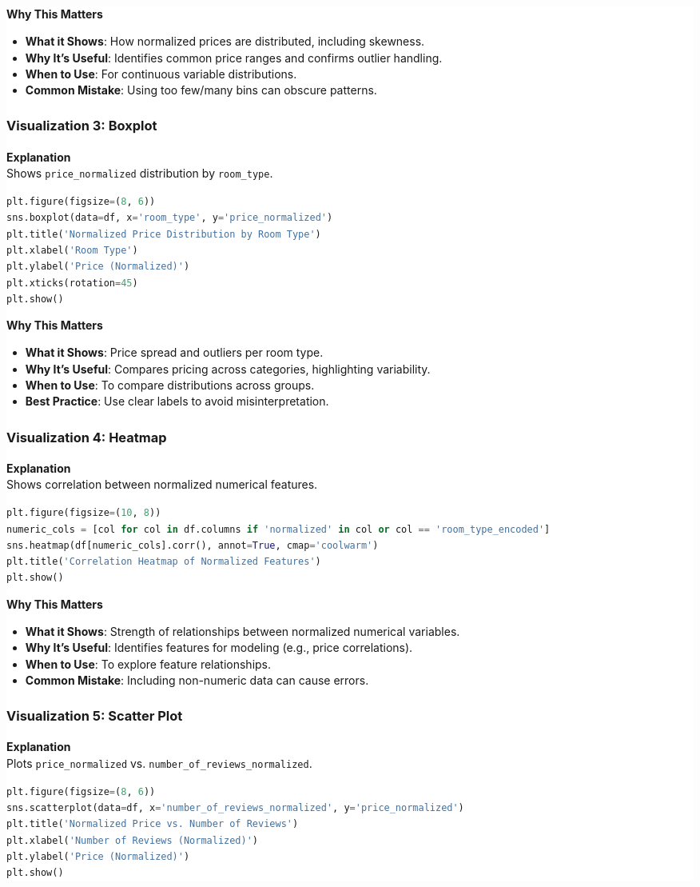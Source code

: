 **Why This Matters**  
- **What it Shows**: How normalized prices are distributed, including skewness.  
- **Why It’s Useful**: Identifies common price ranges and confirms outlier handling.  
- **When to Use**: For continuous variable distributions.  
- **Common Mistake**: Using too few/many bins can obscure patterns.

### Visualization 3: Boxplot
**Explanation**  
Shows `price_normalized` distribution by `room_type`.

```python
plt.figure(figsize=(8, 6))
sns.boxplot(data=df, x='room_type', y='price_normalized')
plt.title('Normalized Price Distribution by Room Type')
plt.xlabel('Room Type')
plt.ylabel('Price (Normalized)')
plt.xticks(rotation=45)
plt.show()
```

**Why This Matters**  
- **What it Shows**: Price spread and outliers per room type.  
- **Why It’s Useful**: Compares pricing across categories, highlighting variability.  
- **When to Use**: To compare distributions across groups.  
- **Best Practice**: Use clear labels to avoid misinterpretation.

### Visualization 4: Heatmap
**Explanation**  
Shows correlation between normalized numerical features.

```python
plt.figure(figsize=(10, 8))
numeric_cols = [col for col in df.columns if 'normalized' in col or col == 'room_type_encoded']
sns.heatmap(df[numeric_cols].corr(), annot=True, cmap='coolwarm')
plt.title('Correlation Heatmap of Normalized Features')
plt.show()
```

**Why This Matters**  
- **What it Shows**: Strength of relationships between normalized numerical variables.  
- **Why It’s Useful**: Identifies features for modeling (e.g., price correlations).  
- **When to Use**: To explore feature relationships.  
- **Common Mistake**: Including non-numeric data can cause errors.

### Visualization 5: Scatter Plot
**Explanation**  
Plots `price_normalized` vs. `number_of_reviews_normalized`.

```python
plt.figure(figsize=(8, 6))
sns.scatterplot(data=df, x='number_of_reviews_normalized', y='price_normalized')
plt.title('Normalized Price vs. Number of Reviews')
plt.xlabel('Number of Reviews (Normalized)')
plt.ylabel('Price (Normalized)')
plt.show()
```

